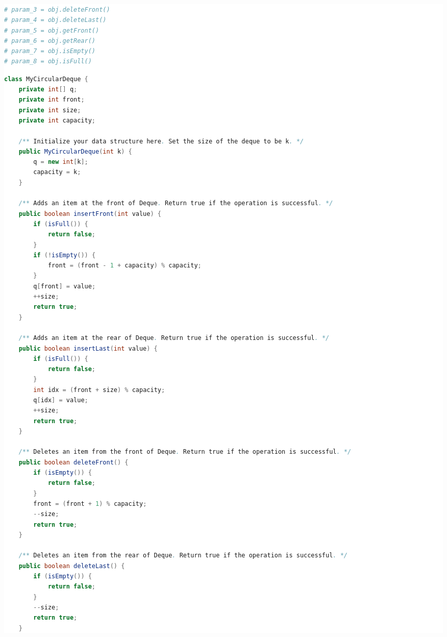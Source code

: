 ```python
# param_3 = obj.deleteFront()
# param_4 = obj.deleteLast()
# param_5 = obj.getFront()
# param_6 = obj.getRear()
# param_7 = obj.isEmpty()
# param_8 = obj.isFull()
```

```java
class MyCircularDeque {
    private int[] q;
    private int front;
    private int size;
    private int capacity;

    /** Initialize your data structure here. Set the size of the deque to be k. */
    public MyCircularDeque(int k) {
        q = new int[k];
        capacity = k;
    }

    /** Adds an item at the front of Deque. Return true if the operation is successful. */
    public boolean insertFront(int value) {
        if (isFull()) {
            return false;
        }
        if (!isEmpty()) {
            front = (front - 1 + capacity) % capacity;
        }
        q[front] = value;
        ++size;
        return true;
    }

    /** Adds an item at the rear of Deque. Return true if the operation is successful. */
    public boolean insertLast(int value) {
        if (isFull()) {
            return false;
        }
        int idx = (front + size) % capacity;
        q[idx] = value;
        ++size;
        return true;
    }

    /** Deletes an item from the front of Deque. Return true if the operation is successful. */
    public boolean deleteFront() {
        if (isEmpty()) {
            return false;
        }
        front = (front + 1) % capacity;
        --size;
        return true;
    }

    /** Deletes an item from the rear of Deque. Return true if the operation is successful. */
    public boolean deleteLast() {
        if (isEmpty()) {
            return false;
        }
        --size;
        return true;
    }

```